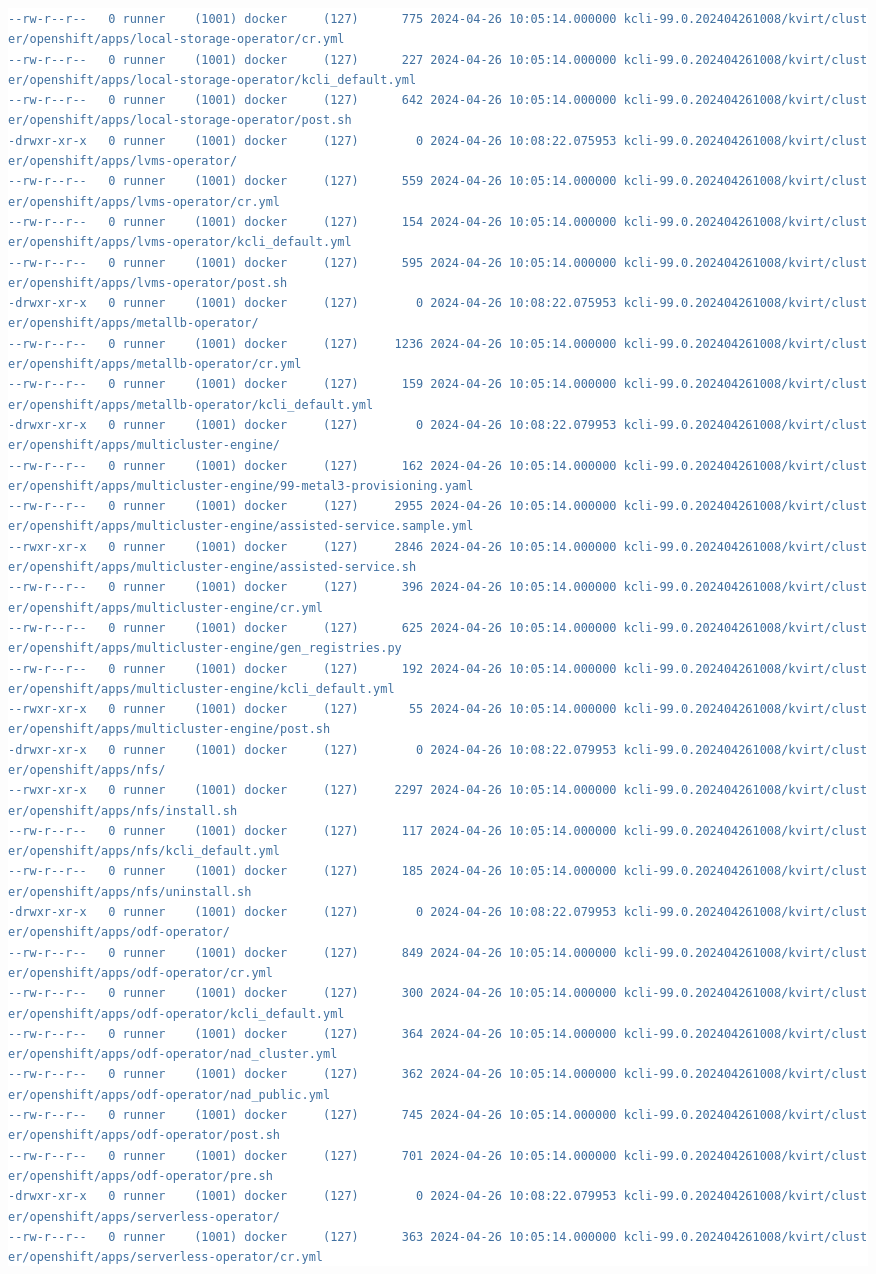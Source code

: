 ```diff
--rw-r--r--   0 runner    (1001) docker     (127)      775 2024-04-26 10:05:14.000000 kcli-99.0.202404261008/kvirt/cluster/openshift/apps/local-storage-operator/cr.yml
--rw-r--r--   0 runner    (1001) docker     (127)      227 2024-04-26 10:05:14.000000 kcli-99.0.202404261008/kvirt/cluster/openshift/apps/local-storage-operator/kcli_default.yml
--rw-r--r--   0 runner    (1001) docker     (127)      642 2024-04-26 10:05:14.000000 kcli-99.0.202404261008/kvirt/cluster/openshift/apps/local-storage-operator/post.sh
-drwxr-xr-x   0 runner    (1001) docker     (127)        0 2024-04-26 10:08:22.075953 kcli-99.0.202404261008/kvirt/cluster/openshift/apps/lvms-operator/
--rw-r--r--   0 runner    (1001) docker     (127)      559 2024-04-26 10:05:14.000000 kcli-99.0.202404261008/kvirt/cluster/openshift/apps/lvms-operator/cr.yml
--rw-r--r--   0 runner    (1001) docker     (127)      154 2024-04-26 10:05:14.000000 kcli-99.0.202404261008/kvirt/cluster/openshift/apps/lvms-operator/kcli_default.yml
--rw-r--r--   0 runner    (1001) docker     (127)      595 2024-04-26 10:05:14.000000 kcli-99.0.202404261008/kvirt/cluster/openshift/apps/lvms-operator/post.sh
-drwxr-xr-x   0 runner    (1001) docker     (127)        0 2024-04-26 10:08:22.075953 kcli-99.0.202404261008/kvirt/cluster/openshift/apps/metallb-operator/
--rw-r--r--   0 runner    (1001) docker     (127)     1236 2024-04-26 10:05:14.000000 kcli-99.0.202404261008/kvirt/cluster/openshift/apps/metallb-operator/cr.yml
--rw-r--r--   0 runner    (1001) docker     (127)      159 2024-04-26 10:05:14.000000 kcli-99.0.202404261008/kvirt/cluster/openshift/apps/metallb-operator/kcli_default.yml
-drwxr-xr-x   0 runner    (1001) docker     (127)        0 2024-04-26 10:08:22.079953 kcli-99.0.202404261008/kvirt/cluster/openshift/apps/multicluster-engine/
--rw-r--r--   0 runner    (1001) docker     (127)      162 2024-04-26 10:05:14.000000 kcli-99.0.202404261008/kvirt/cluster/openshift/apps/multicluster-engine/99-metal3-provisioning.yaml
--rw-r--r--   0 runner    (1001) docker     (127)     2955 2024-04-26 10:05:14.000000 kcli-99.0.202404261008/kvirt/cluster/openshift/apps/multicluster-engine/assisted-service.sample.yml
--rwxr-xr-x   0 runner    (1001) docker     (127)     2846 2024-04-26 10:05:14.000000 kcli-99.0.202404261008/kvirt/cluster/openshift/apps/multicluster-engine/assisted-service.sh
--rw-r--r--   0 runner    (1001) docker     (127)      396 2024-04-26 10:05:14.000000 kcli-99.0.202404261008/kvirt/cluster/openshift/apps/multicluster-engine/cr.yml
--rw-r--r--   0 runner    (1001) docker     (127)      625 2024-04-26 10:05:14.000000 kcli-99.0.202404261008/kvirt/cluster/openshift/apps/multicluster-engine/gen_registries.py
--rw-r--r--   0 runner    (1001) docker     (127)      192 2024-04-26 10:05:14.000000 kcli-99.0.202404261008/kvirt/cluster/openshift/apps/multicluster-engine/kcli_default.yml
--rwxr-xr-x   0 runner    (1001) docker     (127)       55 2024-04-26 10:05:14.000000 kcli-99.0.202404261008/kvirt/cluster/openshift/apps/multicluster-engine/post.sh
-drwxr-xr-x   0 runner    (1001) docker     (127)        0 2024-04-26 10:08:22.079953 kcli-99.0.202404261008/kvirt/cluster/openshift/apps/nfs/
--rwxr-xr-x   0 runner    (1001) docker     (127)     2297 2024-04-26 10:05:14.000000 kcli-99.0.202404261008/kvirt/cluster/openshift/apps/nfs/install.sh
--rw-r--r--   0 runner    (1001) docker     (127)      117 2024-04-26 10:05:14.000000 kcli-99.0.202404261008/kvirt/cluster/openshift/apps/nfs/kcli_default.yml
--rw-r--r--   0 runner    (1001) docker     (127)      185 2024-04-26 10:05:14.000000 kcli-99.0.202404261008/kvirt/cluster/openshift/apps/nfs/uninstall.sh
-drwxr-xr-x   0 runner    (1001) docker     (127)        0 2024-04-26 10:08:22.079953 kcli-99.0.202404261008/kvirt/cluster/openshift/apps/odf-operator/
--rw-r--r--   0 runner    (1001) docker     (127)      849 2024-04-26 10:05:14.000000 kcli-99.0.202404261008/kvirt/cluster/openshift/apps/odf-operator/cr.yml
--rw-r--r--   0 runner    (1001) docker     (127)      300 2024-04-26 10:05:14.000000 kcli-99.0.202404261008/kvirt/cluster/openshift/apps/odf-operator/kcli_default.yml
--rw-r--r--   0 runner    (1001) docker     (127)      364 2024-04-26 10:05:14.000000 kcli-99.0.202404261008/kvirt/cluster/openshift/apps/odf-operator/nad_cluster.yml
--rw-r--r--   0 runner    (1001) docker     (127)      362 2024-04-26 10:05:14.000000 kcli-99.0.202404261008/kvirt/cluster/openshift/apps/odf-operator/nad_public.yml
--rw-r--r--   0 runner    (1001) docker     (127)      745 2024-04-26 10:05:14.000000 kcli-99.0.202404261008/kvirt/cluster/openshift/apps/odf-operator/post.sh
--rw-r--r--   0 runner    (1001) docker     (127)      701 2024-04-26 10:05:14.000000 kcli-99.0.202404261008/kvirt/cluster/openshift/apps/odf-operator/pre.sh
-drwxr-xr-x   0 runner    (1001) docker     (127)        0 2024-04-26 10:08:22.079953 kcli-99.0.202404261008/kvirt/cluster/openshift/apps/serverless-operator/
--rw-r--r--   0 runner    (1001) docker     (127)      363 2024-04-26 10:05:14.000000 kcli-99.0.202404261008/kvirt/cluster/openshift/apps/serverless-operator/cr.yml
```